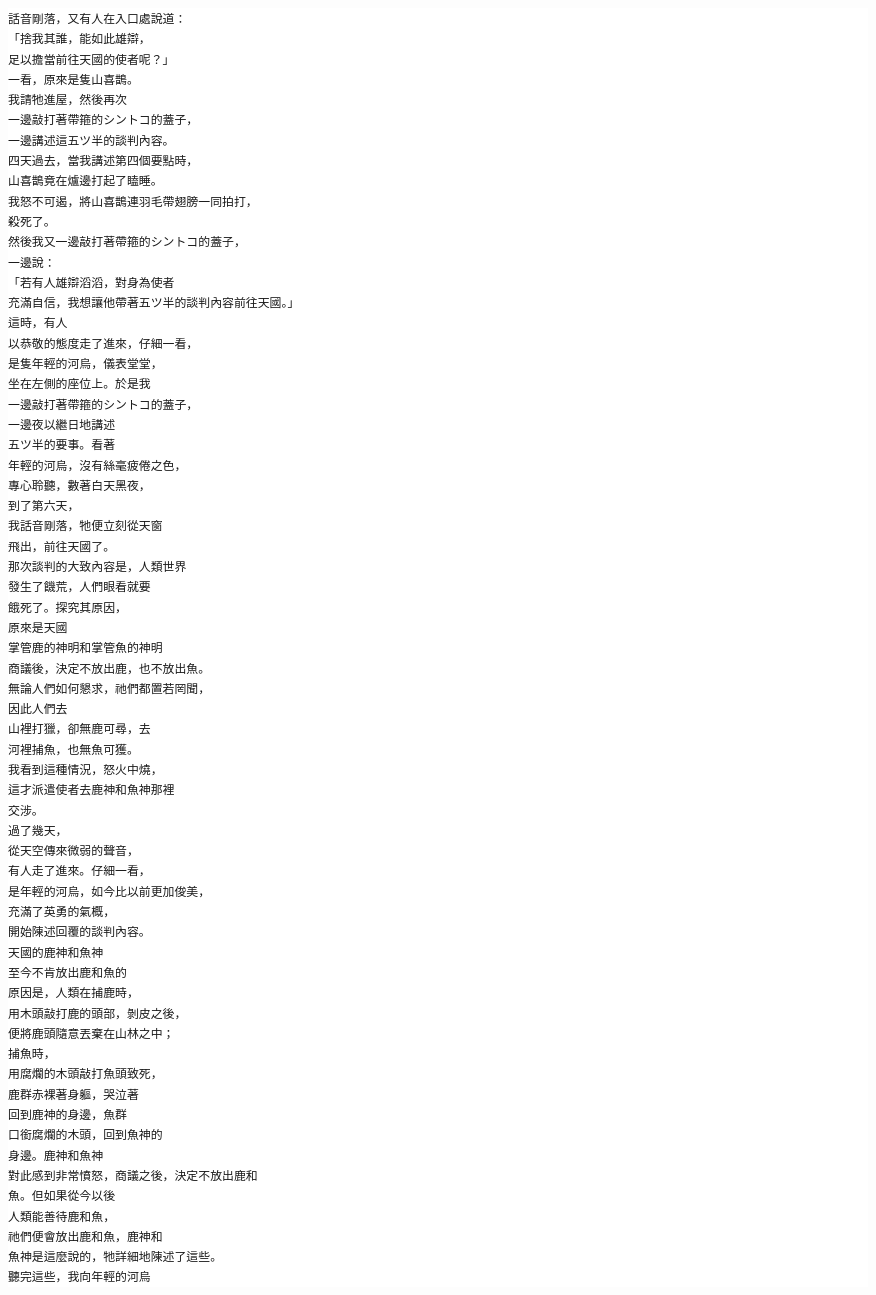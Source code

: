 ```
話音剛落，又有人在入口處說道：
「捨我其誰，能如此雄辯，
足以擔當前往天國的使者呢？」
一看，原來是隻山喜鵲。
我請牠進屋，然後再次
一邊敲打著帶箍的シントコ的蓋子，
一邊講述這五ツ半的談判內容。
四天過去，當我講述第四個要點時，
山喜鵲竟在爐邊打起了瞌睡。
我怒不可遏，將山喜鵲連羽毛帶翅膀一同拍打，
殺死了。
然後我又一邊敲打著帶箍的シントコ的蓋子，
一邊說：
「若有人雄辯滔滔，對身為使者
充滿自信，我想讓他帶著五ツ半的談判內容前往天國。」
這時，有人
以恭敬的態度走了進來，仔細一看，
是隻年輕的河烏，儀表堂堂，
坐在左側的座位上。於是我
一邊敲打著帶箍的シントコ的蓋子，
一邊夜以繼日地講述
五ツ半的要事。看著
年輕的河烏，沒有絲毫疲倦之色，
專心聆聽，數著白天黑夜，
到了第六天，
我話音剛落，牠便立刻從天窗
飛出，前往天國了。
那次談判的大致內容是，人類世界
發生了饑荒，人們眼看就要
餓死了。探究其原因，
原來是天國
掌管鹿的神明和掌管魚的神明
商議後，決定不放出鹿，也不放出魚。
無論人們如何懇求，祂們都置若罔聞，
因此人們去
山裡打獵，卻無鹿可尋，去
河裡捕魚，也無魚可獲。
我看到這種情況，怒火中燒，
這才派遣使者去鹿神和魚神那裡
交涉。
過了幾天，
從天空傳來微弱的聲音，
有人走了進來。仔細一看，
是年輕的河烏，如今比以前更加俊美，
充滿了英勇的氣概，
開始陳述回覆的談判內容。
天國的鹿神和魚神
至今不肯放出鹿和魚的
原因是，人類在捕鹿時，
用木頭敲打鹿的頭部，剝皮之後，
便將鹿頭隨意丟棄在山林之中；
捕魚時，
用腐爛的木頭敲打魚頭致死，
鹿群赤裸著身軀，哭泣著
回到鹿神的身邊，魚群
口銜腐爛的木頭，回到魚神的
身邊。鹿神和魚神
對此感到非常憤怒，商議之後，決定不放出鹿和
魚。但如果從今以後
人類能善待鹿和魚，
祂們便會放出鹿和魚，鹿神和
魚神是這麼說的，牠詳細地陳述了這些。
聽完這些，我向年輕的河烏
```